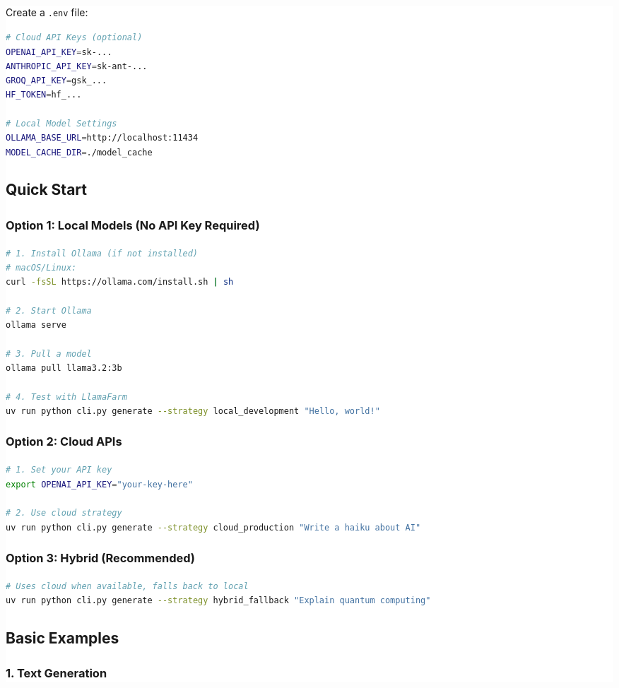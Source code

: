 Create a `.env` file:
```bash
# Cloud API Keys (optional)
OPENAI_API_KEY=sk-...
ANTHROPIC_API_KEY=sk-ant-...
GROQ_API_KEY=gsk_...
HF_TOKEN=hf_...

# Local Model Settings
OLLAMA_BASE_URL=http://localhost:11434
MODEL_CACHE_DIR=./model_cache
```

## Quick Start

### Option 1: Local Models (No API Key Required)

```bash
# 1. Install Ollama (if not installed)
# macOS/Linux:
curl -fsSL https://ollama.com/install.sh | sh

# 2. Start Ollama
ollama serve

# 3. Pull a model
ollama pull llama3.2:3b

# 4. Test with LlamaFarm
uv run python cli.py generate --strategy local_development "Hello, world!"
```

### Option 2: Cloud APIs

```bash
# 1. Set your API key
export OPENAI_API_KEY="your-key-here"

# 2. Use cloud strategy
uv run python cli.py generate --strategy cloud_production "Write a haiku about AI"
```

### Option 3: Hybrid (Recommended)

```bash
# Uses cloud when available, falls back to local
uv run python cli.py generate --strategy hybrid_fallback "Explain quantum computing"
```

## Basic Examples

### 1. Text Generation
